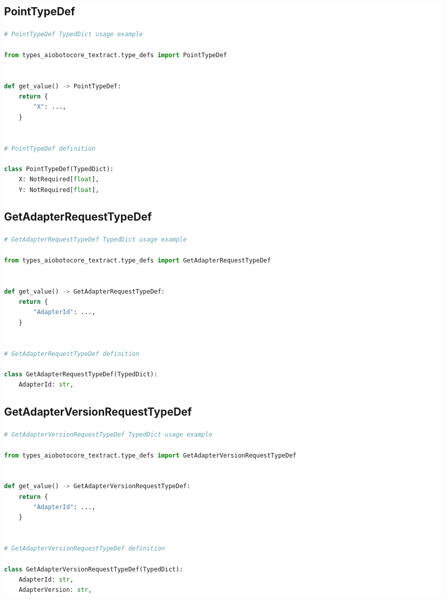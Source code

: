

## PointTypeDef

```python
# PointTypeDef TypedDict usage example

from types_aiobotocore_textract.type_defs import PointTypeDef


def get_value() -> PointTypeDef:
    return {
        "X": ...,
    }


# PointTypeDef definition

class PointTypeDef(TypedDict):
    X: NotRequired[float],
    Y: NotRequired[float],
```


## GetAdapterRequestTypeDef

```python
# GetAdapterRequestTypeDef TypedDict usage example

from types_aiobotocore_textract.type_defs import GetAdapterRequestTypeDef


def get_value() -> GetAdapterRequestTypeDef:
    return {
        "AdapterId": ...,
    }


# GetAdapterRequestTypeDef definition

class GetAdapterRequestTypeDef(TypedDict):
    AdapterId: str,
```


## GetAdapterVersionRequestTypeDef

```python
# GetAdapterVersionRequestTypeDef TypedDict usage example

from types_aiobotocore_textract.type_defs import GetAdapterVersionRequestTypeDef


def get_value() -> GetAdapterVersionRequestTypeDef:
    return {
        "AdapterId": ...,
    }


# GetAdapterVersionRequestTypeDef definition

class GetAdapterVersionRequestTypeDef(TypedDict):
    AdapterId: str,
    AdapterVersion: str,
```
